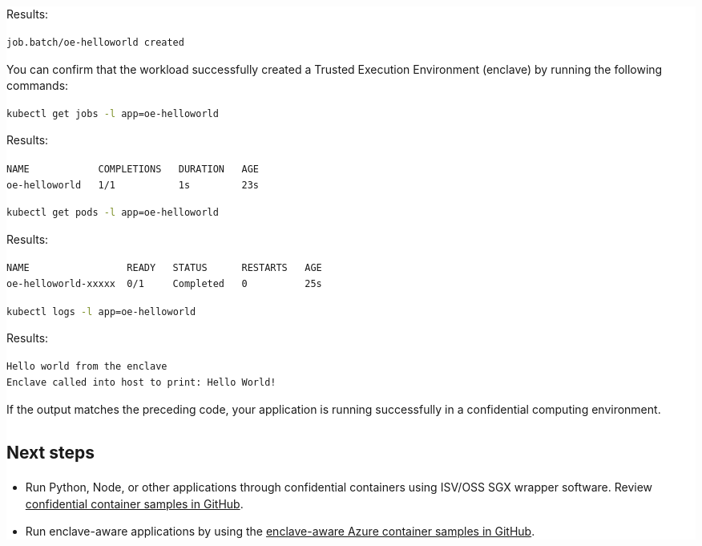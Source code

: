 Results:



```text
job.batch/oe-helloworld created
```

You can confirm that the workload successfully created a Trusted Execution Environment (enclave) by running the following commands:

```bash
kubectl get jobs -l app=oe-helloworld
```

Results:



```text
NAME            COMPLETIONS   DURATION   AGE
oe-helloworld   1/1           1s         23s
```

```bash
kubectl get pods -l app=oe-helloworld
```

Results:



```text
NAME                 READY   STATUS      RESTARTS   AGE
oe-helloworld-xxxxx  0/1     Completed   0          25s
```

```bash
kubectl logs -l app=oe-helloworld
```

Results:



```text
Hello world from the enclave
Enclave called into host to print: Hello World!
```

If the output matches the preceding code, your application is running successfully in a confidential computing environment.

## Next steps

- Run Python, Node, or other applications through confidential containers using ISV/OSS SGX wrapper software. Review [confidential container samples in GitHub](https://github.com/Azure-Samples/confidential-container-samples).

- Run enclave-aware applications by using the [enclave-aware Azure container samples in GitHub](https://github.com/Azure-Samples/confidential-computing/blob/main/containersamples/).


[az-group-create]: /cli/azure/group#az_group_create

[az-aks-create]: /cli/azure/aks#az_aks_create

[az-aks-get-credentials]: /cli/azure/aks#az_aks_get_credentials